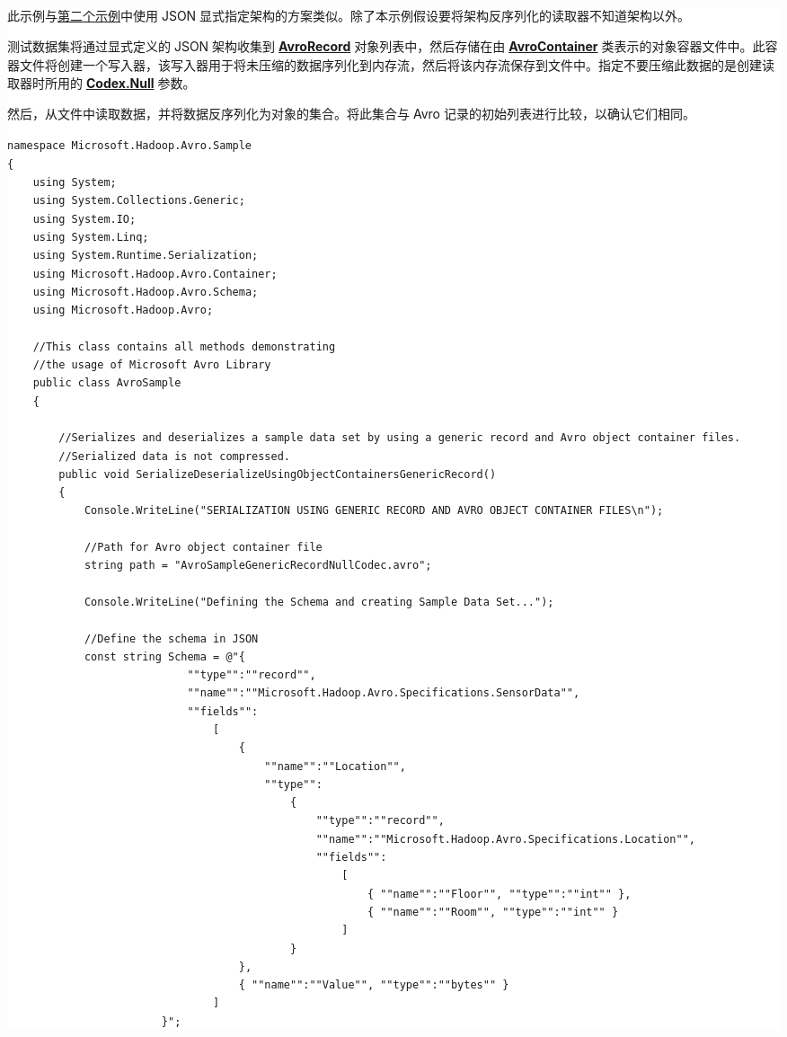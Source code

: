 此示例与<a href="#Scenario2">第二个示例</a>中使用 JSON 显式指定架构的方案类似。除了本示例假设要将架构反序列化的读取器不知道架构以外。

测试数据集将通过显式定义的 JSON 架构收集到 [**AvroRecord**](http://msdn.microsoft.com/zh-cn/library/microsoft.hadoop.avro.avrorecord.aspx) 对象列表中，然后存储在由 [**AvroContainer**](http://msdn.microsoft.com/zh-cn/library/microsoft.hadoop.avro.container.avrocontainer.aspx) 类表示的对象容器文件中。此容器文件将创建一个写入器，该写入器用于将未压缩的数据序列化到内存流，然后将该内存流保存到文件中。指定不要压缩此数据的是创建读取器时所用的 [**Codex.Null**](http://msdn.microsoft.com/zh-cn/library/microsoft.hadoop.avro.container.codec.null.aspx) 参数。

然后，从文件中读取数据，并将数据反序列化为对象的集合。将此集合与 Avro 记录的初始列表进行比较，以确认它们相同。


    namespace Microsoft.Hadoop.Avro.Sample
    {
        using System;
        using System.Collections.Generic;
        using System.IO;
        using System.Linq;
        using System.Runtime.Serialization;
        using Microsoft.Hadoop.Avro.Container;
        using Microsoft.Hadoop.Avro.Schema;
		using Microsoft.Hadoop.Avro;

        //This class contains all methods demonstrating
        //the usage of Microsoft Avro Library
        public class AvroSample
        {

            //Serializes and deserializes a sample data set by using a generic record and Avro object container files.
            //Serialized data is not compressed.
            public void SerializeDeserializeUsingObjectContainersGenericRecord()
            {
                Console.WriteLine("SERIALIZATION USING GENERIC RECORD AND AVRO OBJECT CONTAINER FILES\n");

                //Path for Avro object container file
                string path = "AvroSampleGenericRecordNullCodec.avro";

                Console.WriteLine("Defining the Schema and creating Sample Data Set...");

                //Define the schema in JSON
                const string Schema = @"{
                                ""type"":""record"",
                                ""name"":""Microsoft.Hadoop.Avro.Specifications.SensorData"",
                                ""fields"":
                                    [
                                        {
                                            ""name"":""Location"",
                                            ""type"":
                                                {
                                                    ""type"":""record"",
                                                    ""name"":""Microsoft.Hadoop.Avro.Specifications.Location"",
                                                    ""fields"":
                                                        [
                                                            { ""name"":""Floor"", ""type"":""int"" },
                                                            { ""name"":""Room"", ""type"":""int"" }
                                                        ]
                                                }
                                        },
                                        { ""name"":""Value"", ""type"":""bytes"" }
                                    ]
                            }";
